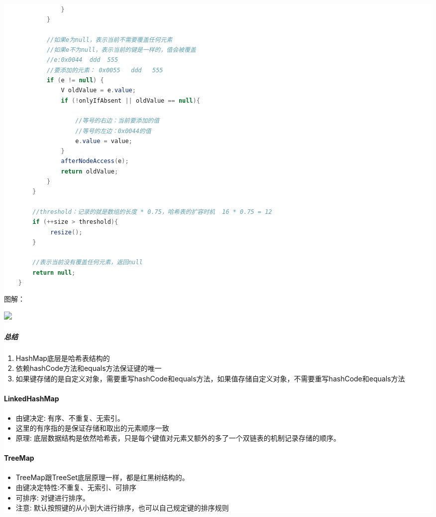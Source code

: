 ```java
                }
            }
			
			//如果e为null，表示当前不需要覆盖任何元素
			//如果e不为null，表示当前的键是一样的，值会被覆盖
			//e:0x0044  ddd  555
			//要添加的元素： 0x0055   ddd   555
            if (e != null) {
                V oldValue = e.value;
                if (!onlyIfAbsent || oldValue == null){
					
					//等号的右边：当前要添加的值
					//等号的左边：0x0044的值
					e.value = value;
				}
                afterNodeAccess(e);
                return oldValue;
            }
        }
		
        //threshold：记录的就是数组的长度 * 0.75，哈希表的扩容时机  16 * 0.75 = 12
        if (++size > threshold){
			 resize();
		}
        
		//表示当前没有覆盖任何元素，返回null
        return null;
    }

```

图解：

![](https://gitee.com/gybsl/image-upload/raw/master/image_docs/HashMap.png)



##### 总结

1. HashMap底层是哈希表结构的
2. 依赖hashCode方法和equals方法保证键的唯一
3. 如果键存储的是自定义对象，需要重写hashCode和equals方法，如果值存储自定义对象，不需要重写hashCode和equals方法



#### LinkedHashMap

- 由键决定: 有序、不重复、无索引。
- 这里的有序指的是保证存储和取出的元素顺序一致
- 原理: 底层数据结构是依然哈希表，只是每个键值对元素又额外的多了一个双链表的机制记录存储的顺序。

#### TreeMap

- TreeMap跟TreeSet底层原理一样，都是红黑树结构的。
- 由键决定特性:不重复、无索引、可排序
- 可排序: 对键进行排序。
- 注意: 默认按照键的从小到大进行排序，也可以自己规定键的排序规则
